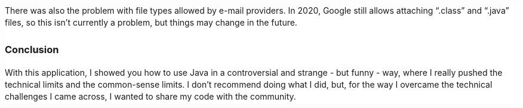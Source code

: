 There was also the problem with file types allowed by e-mail providers. In 2020, Google still allows attaching “.class” and “.java” files, so this isn’t currently a problem, but things may change in the future.

<h3>Conclusion</h3>

With this application, I showed you how to use Java in a controversial and strange - but funny - way, where I really pushed the technical limits and the common-sense limits. I don’t recommend doing what I did, but, for the way I overcame the technical challenges I came across, I wanted to share my code with the community. 

